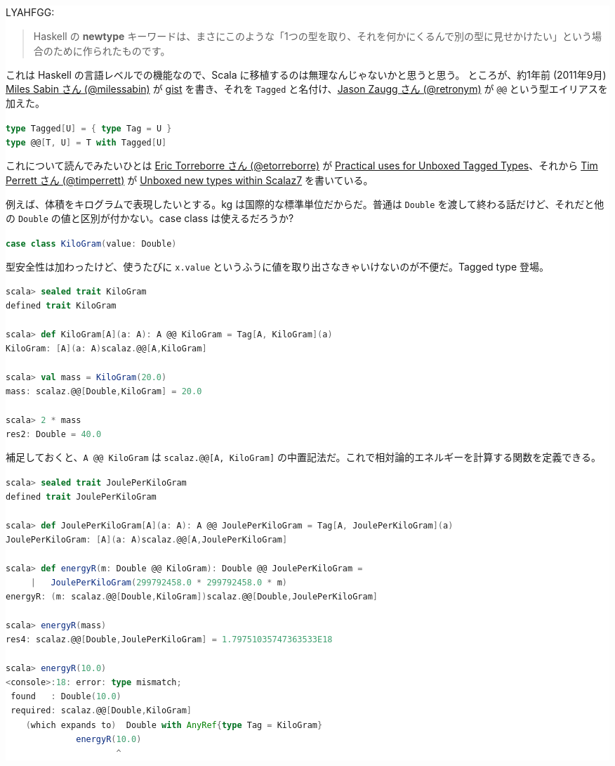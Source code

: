 LYAHFGG:

> Haskell の **newtype** キーワードは、まさにこのような「1つの型を取り、それを何かにくるんで別の型に見せかけたい」という場合のために作られたものです。

これは Haskell の言語レベルでの機能なので、Scala に移植するのは無理なんじゃないかと思うと思う。
ところが、約1年前 (2011年9月) [Miles Sabin さん (@milessabin)](https://twitter.com/milessabin) が [gist](https://gist.github.com/89c9b47a91017973a35f) を書き、それを `Tagged` と名付け、[Jason Zaugg さん (@retronym)](https://twitter.com/retronym) が `@@` という型エイリアスを加えた。

```scala
type Tagged[U] = { type Tag = U }
type @@[T, U] = T with Tagged[U]
```

これについて読んでみたいひとは [Eric Torreborre さん (@etorreborre)](http://twitter.com/etorreborre) が [Practical uses for Unboxed Tagged Types](http://etorreborre.blogspot.com/2011/11/practical-uses-for-unboxed-tagged-types.html)、それから [Tim Perrett さん (@timperrett)](http://es.twitter.com/timperrett) が [Unboxed new types within Scalaz7](http://timperrett.com/2012/06/15/unboxed-new-types-within-scalaz7/) を書いている。

例えば、体積をキログラムで表現したいとする。kg は国際的な標準単位だからだ。普通は `Double` を渡して終わる話だけど、それだと他の `Double` の値と区別が付かない。case class は使えるだろうか?

```scala
case class KiloGram(value: Double)
```

型安全性は加わったけど、使うたびに `x.value` というふうに値を取り出さなきゃいけないのが不便だ。Tagged type 登場。

```scala
scala> sealed trait KiloGram
defined trait KiloGram

scala> def KiloGram[A](a: A): A @@ KiloGram = Tag[A, KiloGram](a)
KiloGram: [A](a: A)scalaz.@@[A,KiloGram]

scala> val mass = KiloGram(20.0)
mass: scalaz.@@[Double,KiloGram] = 20.0

scala> 2 * mass
res2: Double = 40.0
```

補足しておくと、`A @@ KiloGram` は `scalaz.@@[A, KiloGram]` の中置記法だ。これで相対論的エネルギーを計算する関数を定義できる。

```scala
scala> sealed trait JoulePerKiloGram
defined trait JoulePerKiloGram

scala> def JoulePerKiloGram[A](a: A): A @@ JoulePerKiloGram = Tag[A, JoulePerKiloGram](a)
JoulePerKiloGram: [A](a: A)scalaz.@@[A,JoulePerKiloGram]

scala> def energyR(m: Double @@ KiloGram): Double @@ JoulePerKiloGram =
     |   JoulePerKiloGram(299792458.0 * 299792458.0 * m)
energyR: (m: scalaz.@@[Double,KiloGram])scalaz.@@[Double,JoulePerKiloGram]

scala> energyR(mass)
res4: scalaz.@@[Double,JoulePerKiloGram] = 1.79751035747363533E18

scala> energyR(10.0)
<console>:18: error: type mismatch;
 found   : Double(10.0)
 required: scalaz.@@[Double,KiloGram]
    (which expands to)  Double with AnyRef{type Tag = KiloGram}
              energyR(10.0)
                      ^
```


  [day2]: http://eed3si9n.com/ja/learning-scalaz-day2
  [moott]: http://learnyouahaskell.com/making-our-own-types-and-typeclasses